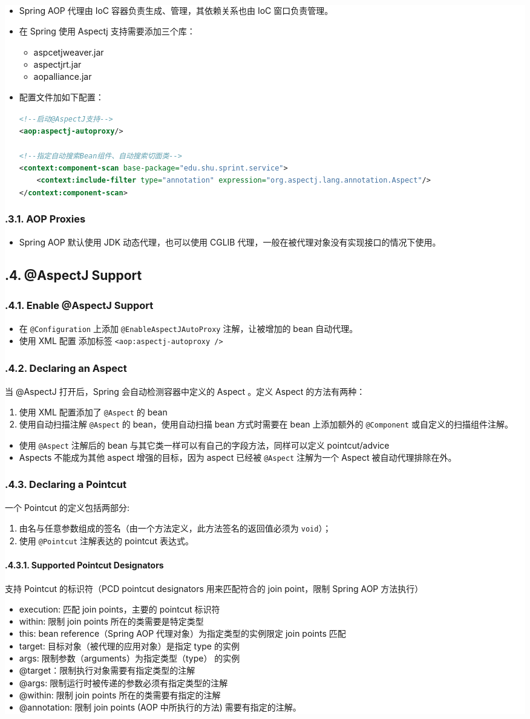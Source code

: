 - Spring AOP 代理由 IoC 容器负责生成、管理，其依赖关系也由 IoC 窗口负责管理。
- 在 Spring 使用 Aspectj 支持需要添加三个库：
    - aspcetjweaver.jar
    - aspectjrt.jar
    - aopalliance.jar
- 配置文件加如下配置：

  ```xml
  <!--启动@AspectJ支持-->
  <aop:aspectj-autoproxy/>

  <!--指定自动搜索Bean组件、自动搜索切面类-->
  <context:component-scan base-package="edu.shu.sprint.service">
      <context:include-filter type="annotation" expression="org.aspectj.lang.annotation.Aspect"/>
  </context:component-scan>
  ```

### .3.1. AOP Proxies

- Spring AOP 默认使用 JDK 动态代理，也可以使用 CGLIB 代理，一般在被代理对象没有实现接口的情况下使用。

## .4. @AspectJ Support

### .4.1. Enable @AspectJ Support

- 在 `@Configuration` 上添加 `@EnableAspectJAutoProxy` 注解，让被增加的 bean 自动代理。
- 使用 XML 配置 添加标签 `<aop:aspectj-autoproxy />`

### .4.2. Declaring an Aspect

当 @AspectJ 打开后，Spring 会自动检测容器中定义的 Aspect 。定义 Aspect 的方法有两种：

1. 使用 XML 配置添加了 `@Aspect` 的 bean
2. 使用自动扫描注解 `@Aspect` 的 bean，使用自动扫描 bean 方式时需要在 bean 上添加额外的 `@Component` 或自定义的扫描组件注解。

- 使用 `@Aspect` 注解后的 bean 与其它类一样可以有自己的字段方法，同样可以定义 pointcut/advice
- Aspects 不能成为其他 aspect 增强的目标，因为 aspect 已经被 `@Aspect` 注解为一个 Aspect 被自动代理排除在外。

### .4.3. Declaring a Pointcut

一个 Pointcut 的定义包括两部分:

1. 由名与任意参数组成的签名（由一个方法定义，此方法签名的返回值必须为 `void`）；
2. 使用 `@Pointcut` 注解表达的 pointcut 表达式。

#### .4.3.1. Supported Pointcut Designators

支持 Pointcut 的标识符（PCD pointcut designators 用来匹配符合的 join point，限制 Spring AOP 方法执行）

- execution: 匹配 join points，主要的 pointcut 标识符
- within: 限制 join points 所在的类需要是特定类型
- this: bean reference（Spring AOP 代理对象）为指定类型的实例限定 join points 匹配
- target: 目标对象（被代理的应用对象）是指定 type 的实例
- args: 限制参数（arguments）为指定类型（type） 的实例
- @target：限制执行对象需要有指定类型的注解
- @args: 限制运行时被传递的参数必须有指定类型的注解
- @within: 限制 join points 所在的类需要有指定的注解
- @annotation: 限制 join points (AOP 中所执行的方法) 需要有指定的注解。
